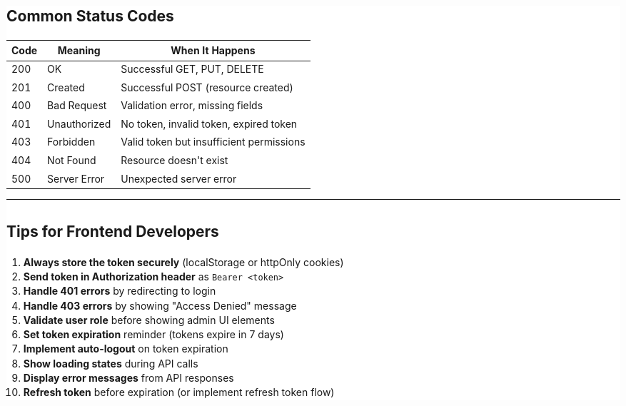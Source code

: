 
## Common Status Codes

| Code | Meaning | When It Happens |
|------|---------|----------------|
| 200 | OK | Successful GET, PUT, DELETE |
| 201 | Created | Successful POST (resource created) |
| 400 | Bad Request | Validation error, missing fields |
| 401 | Unauthorized | No token, invalid token, expired token |
| 403 | Forbidden | Valid token but insufficient permissions |
| 404 | Not Found | Resource doesn't exist |
| 500 | Server Error | Unexpected server error |

---

## Tips for Frontend Developers

1. **Always store the token securely** (localStorage or httpOnly cookies)
2. **Send token in Authorization header** as `Bearer <token>`
3. **Handle 401 errors** by redirecting to login
4. **Handle 403 errors** by showing "Access Denied" message
5. **Validate user role** before showing admin UI elements
6. **Set token expiration** reminder (tokens expire in 7 days)
7. **Implement auto-logout** on token expiration
8. **Show loading states** during API calls
9. **Display error messages** from API responses
10. **Refresh token** before expiration (or implement refresh token flow)
